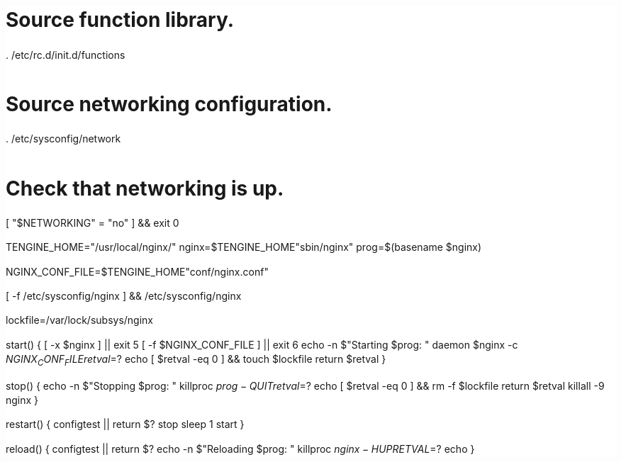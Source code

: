 # Source function library.
. /etc/rc.d/init.d/functions
  
# Source networking configuration.
. /etc/sysconfig/network
  
# Check that networking is up.
[ "$NETWORKING" = "no" ] && exit 0
  
TENGINE_HOME="/usr/local/nginx/"
nginx=$TENGINE_HOME"sbin/nginx"
prog=$(basename $nginx)
  
NGINX_CONF_FILE=$TENGINE_HOME"conf/nginx.conf"
  
[ -f /etc/sysconfig/nginx ] && /etc/sysconfig/nginx
  
lockfile=/var/lock/subsys/nginx
  
start() {
    [ -x $nginx ] || exit 5
    [ -f $NGINX_CONF_FILE ] || exit 6
    echo -n $"Starting $prog: "
    daemon $nginx -c $NGINX_CONF_FILE
    retval=$?
    echo
    [ $retval -eq 0 ] && touch $lockfile
    return $retval
}
  
stop() {
    echo -n $"Stopping $prog: "
    killproc $prog -QUIT
    retval=$?
    echo
    [ $retval -eq 0 ] && rm -f $lockfile
    return $retval
    killall -9 nginx
}
  
restart() {
    configtest || return $?
    stop
    sleep 1
    start
}
  
reload() {
    configtest || return $?
    echo -n $"Reloading $prog: "
    killproc $nginx -HUP
    RETVAL=$?
    echo
}
  